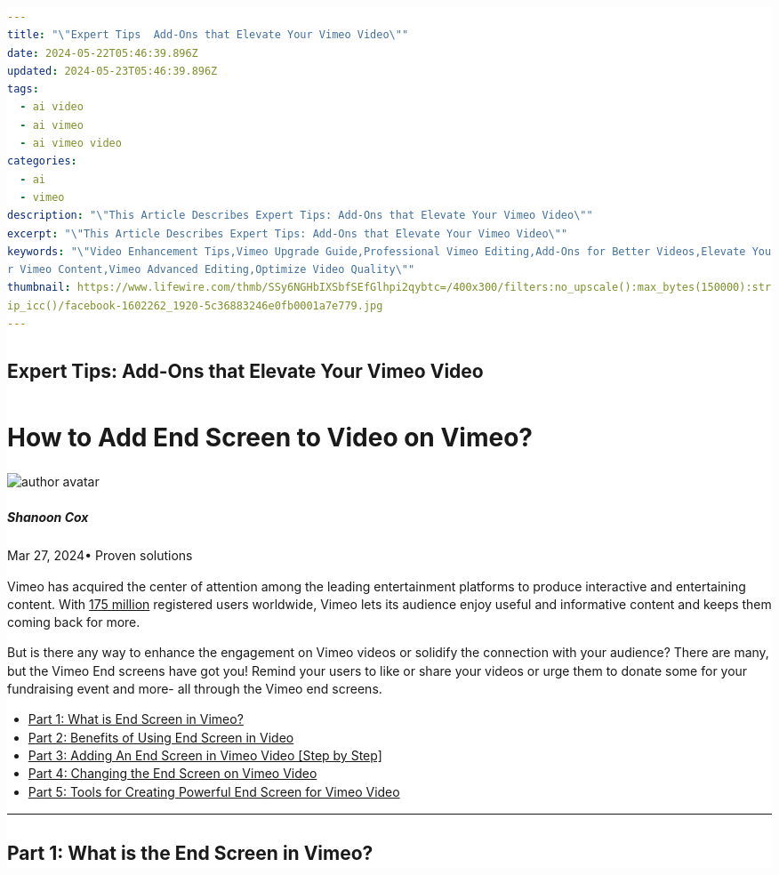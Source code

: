 ```yaml
---
title: "\"Expert Tips  Add-Ons that Elevate Your Vimeo Video\""
date: 2024-05-22T05:46:39.896Z
updated: 2024-05-23T05:46:39.896Z
tags:
  - ai video
  - ai vimeo
  - ai vimeo video
categories:
  - ai
  - vimeo
description: "\"This Article Describes Expert Tips: Add-Ons that Elevate Your Vimeo Video\""
excerpt: "\"This Article Describes Expert Tips: Add-Ons that Elevate Your Vimeo Video\""
keywords: "\"Video Enhancement Tips,Vimeo Upgrade Guide,Professional Vimeo Editing,Add-Ons for Better Videos,Elevate Your Vimeo Content,Vimeo Advanced Editing,Optimize Video Quality\""
thumbnail: https://www.lifewire.com/thmb/SSy6NGHbIXSbfSEfGlhpi2qybtc=/400x300/filters:no_upscale():max_bytes(150000):strip_icc()/facebook-1602262_1920-5c36883246e0fb0001a7e779.jpg
---
```


## Expert Tips: Add-Ons that Elevate Your Vimeo Video

# How to Add End Screen to Video on Vimeo?

![author avatar](https://images.wondershare.com/filmora/article-images/shannon-cox.jpg)

##### Shanoon Cox

 Mar 27, 2024• Proven solutions

Vimeo has acquired the center of attention among the leading entertainment platforms to produce interactive and entertaining content. With [175 million](https://www.eksposure.com/vimeo-statistics/) registered users worldwide, Vimeo lets its audience enjoy useful and informative content and keeps them coming back for more.

But is there any way to enhance the engagement on Vimeo videos or solidify the connection with your audience? There are many, but the Vimeo End screens have got you! Remind your users to like or share your videos or urge them to donate some for your fundraising event and more- all through the Vimeo end screens.

* [Part 1: What is End Screen in Vimeo?](#part1)
* [Part 2: Benefits of Using End Screen in Video](#part2)
* [ Part 3: Adding An End Screen in Vimeo Video \[Step by Step\] ](#part3)
* [Part 4: Changing the End Screen on Vimeo Video](#part4)
* [Part 5: Tools for Creating Powerful End Screen for Vimeo Video](#part5)

---

## Part 1: What is the End Screen in Vimeo?
